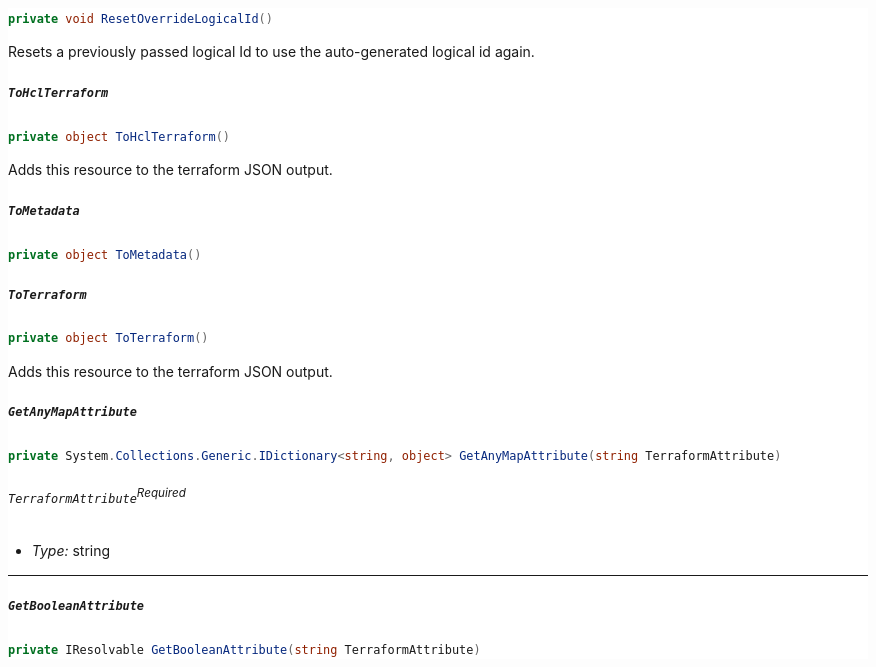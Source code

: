 ```csharp
private void ResetOverrideLogicalId()
```

Resets a previously passed logical Id to use the auto-generated logical id again.

##### `ToHclTerraform` <a name="ToHclTerraform" id="@cdktf/provider-digitalocean.dataDigitaloceanRegions.DataDigitaloceanRegions.toHclTerraform"></a>

```csharp
private object ToHclTerraform()
```

Adds this resource to the terraform JSON output.

##### `ToMetadata` <a name="ToMetadata" id="@cdktf/provider-digitalocean.dataDigitaloceanRegions.DataDigitaloceanRegions.toMetadata"></a>

```csharp
private object ToMetadata()
```

##### `ToTerraform` <a name="ToTerraform" id="@cdktf/provider-digitalocean.dataDigitaloceanRegions.DataDigitaloceanRegions.toTerraform"></a>

```csharp
private object ToTerraform()
```

Adds this resource to the terraform JSON output.

##### `GetAnyMapAttribute` <a name="GetAnyMapAttribute" id="@cdktf/provider-digitalocean.dataDigitaloceanRegions.DataDigitaloceanRegions.getAnyMapAttribute"></a>

```csharp
private System.Collections.Generic.IDictionary<string, object> GetAnyMapAttribute(string TerraformAttribute)
```

###### `TerraformAttribute`<sup>Required</sup> <a name="TerraformAttribute" id="@cdktf/provider-digitalocean.dataDigitaloceanRegions.DataDigitaloceanRegions.getAnyMapAttribute.parameter.terraformAttribute"></a>

- *Type:* string

---

##### `GetBooleanAttribute` <a name="GetBooleanAttribute" id="@cdktf/provider-digitalocean.dataDigitaloceanRegions.DataDigitaloceanRegions.getBooleanAttribute"></a>

```csharp
private IResolvable GetBooleanAttribute(string TerraformAttribute)
```
